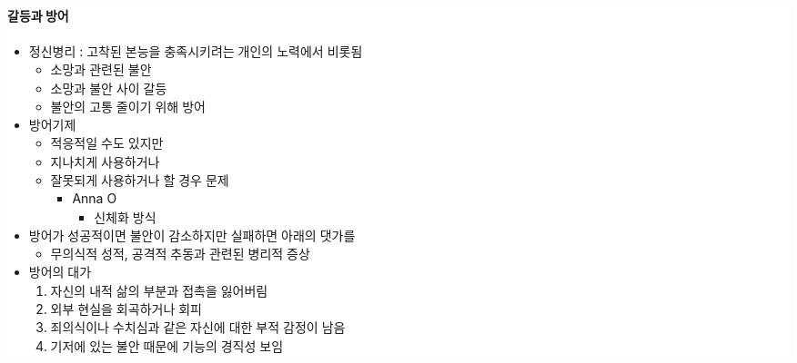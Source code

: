 #### 갈등과 방어

* 정신병리 : 고착된 본능을 충족시키려는 개인의 노력에서 비롯됨
    * 소망과 관련된 불안
    * 소망과 불안 사이 갈등
    * 불안의 고통 줄이기 위해 방어
* 방어기제
    * 적응적일 수도 있지만
    * 지나치게 사용하거나
    * 잘못되게 사용하거나 할 경우 문제
        * Anna O
            * 신체화 방식
* 방어가 성공적이면 불안이 감소하지만 실패하면 아래의 댓가를
    * 무의식적 성적, 공격적 추동과 관련된 병리적 증상
* 방어의 대가
    1. 자신의 내적 삶의 부분과 접촉을 잃어버림
    1. 외부 현실을 회곡하거나 회피
    1. 죄의식이나 수치심과 같은 자신에 대한 부적 감정이 남음
    1. 기저에 있는 불안 때문에 기능의 경직성 보임
